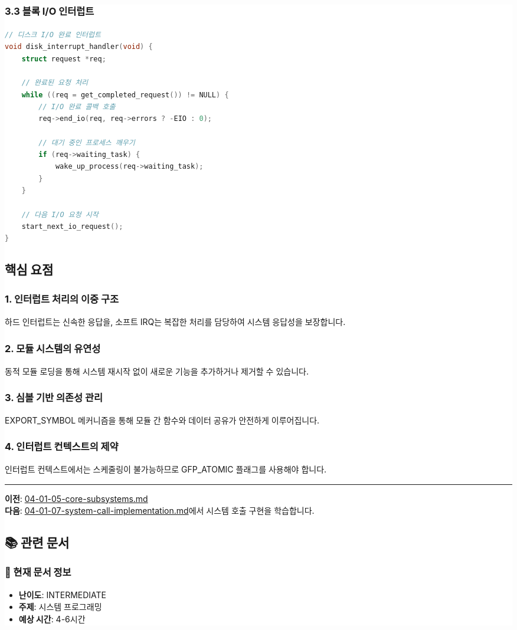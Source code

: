 ### 3.3 블록 I/O 인터럽트

```c
// 디스크 I/O 완료 인터럽트
void disk_interrupt_handler(void) {
    struct request *req;
    
    // 완료된 요청 처리
    while ((req = get_completed_request()) != NULL) {
        // I/O 완료 콜백 호출
        req->end_io(req, req->errors ? -EIO : 0);
        
        // 대기 중인 프로세스 깨우기
        if (req->waiting_task) {
            wake_up_process(req->waiting_task);
        }
    }
    
    // 다음 I/O 요청 시작
    start_next_io_request();
}
```

## 핵심 요점

### 1. 인터럽트 처리의 이중 구조

하드 인터럽트는 신속한 응답을, 소프트 IRQ는 복잡한 처리를 담당하여 시스템 응답성을 보장합니다.

### 2. 모듈 시스템의 유연성

동적 모듈 로딩을 통해 시스템 재시작 없이 새로운 기능을 추가하거나 제거할 수 있습니다.

### 3. 심볼 기반 의존성 관리

EXPORT_SYMBOL 메커니즘을 통해 모듈 간 함수와 데이터 공유가 안전하게 이루어집니다.

### 4. 인터럽트 컨텍스트의 제약

인터럽트 컨텍스트에서는 스케줄링이 불가능하므로 GFP_ATOMIC 플래그를 사용해야 합니다.

---

**이전**: [04-01-05-core-subsystems.md](04-01-05-core-subsystems.md)  
**다음**: [04-01-07-system-call-implementation.md](04-01-07-system-call-implementation.md)에서 시스템 호출 구현을 학습합니다.

## 📚 관련 문서

### 📖 현재 문서 정보

- **난이도**: INTERMEDIATE
- **주제**: 시스템 프로그래밍
- **예상 시간**: 4-6시간
